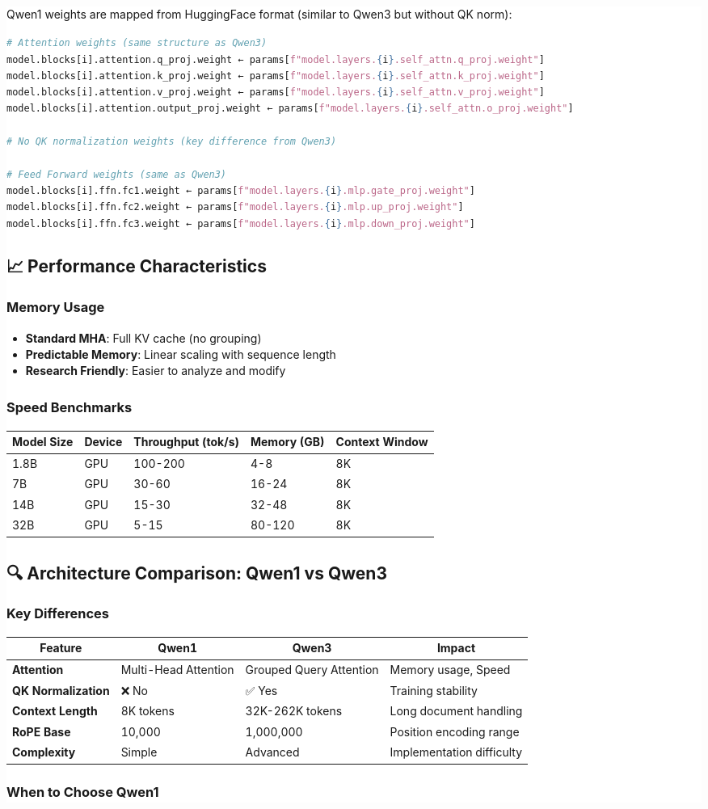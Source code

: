Qwen1 weights are mapped from HuggingFace format (similar to Qwen3 but without QK norm):

```python
# Attention weights (same structure as Qwen3)
model.blocks[i].attention.q_proj.weight ← params[f"model.layers.{i}.self_attn.q_proj.weight"]
model.blocks[i].attention.k_proj.weight ← params[f"model.layers.{i}.self_attn.k_proj.weight"]
model.blocks[i].attention.v_proj.weight ← params[f"model.layers.{i}.self_attn.v_proj.weight"]
model.blocks[i].attention.output_proj.weight ← params[f"model.layers.{i}.self_attn.o_proj.weight"]

# No QK normalization weights (key difference from Qwen3)

# Feed Forward weights (same as Qwen3)
model.blocks[i].ffn.fc1.weight ← params[f"model.layers.{i}.mlp.gate_proj.weight"]
model.blocks[i].ffn.fc2.weight ← params[f"model.layers.{i}.mlp.up_proj.weight"]
model.blocks[i].ffn.fc3.weight ← params[f"model.layers.{i}.mlp.down_proj.weight"]
```

## 📈 Performance Characteristics

### Memory Usage
- **Standard MHA**: Full KV cache (no grouping)
- **Predictable Memory**: Linear scaling with sequence length
- **Research Friendly**: Easier to analyze and modify

### Speed Benchmarks
| Model Size | Device | Throughput (tok/s) | Memory (GB) | Context Window |
|------------|--------|-------------------|-------------|----------------|
| 1.8B | GPU | 100-200 | 4-8 | 8K |
| 7B | GPU | 30-60 | 16-24 | 8K |
| 14B | GPU | 15-30 | 32-48 | 8K |
| 32B | GPU | 5-15 | 80-120 | 8K |

## 🔍 Architecture Comparison: Qwen1 vs Qwen3

### Key Differences

| Feature | Qwen1 | Qwen3 | Impact |
|---------|-------|--------|--------|
| **Attention** | Multi-Head Attention | Grouped Query Attention | Memory usage, Speed |
| **QK Normalization** | ❌ No | ✅ Yes | Training stability |
| **Context Length** | 8K tokens | 32K-262K tokens | Long document handling |
| **RoPE Base** | 10,000 | 1,000,000 | Position encoding range |
| **Complexity** | Simple | Advanced | Implementation difficulty |

### When to Choose Qwen1
